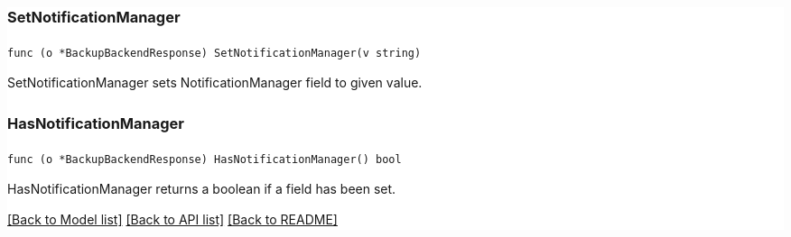 ### SetNotificationManager

`func (o *BackupBackendResponse) SetNotificationManager(v string)`

SetNotificationManager sets NotificationManager field to given value.

### HasNotificationManager

`func (o *BackupBackendResponse) HasNotificationManager() bool`

HasNotificationManager returns a boolean if a field has been set.


[[Back to Model list]](../README.md#documentation-for-models) [[Back to API list]](../README.md#documentation-for-api-endpoints) [[Back to README]](../README.md)


